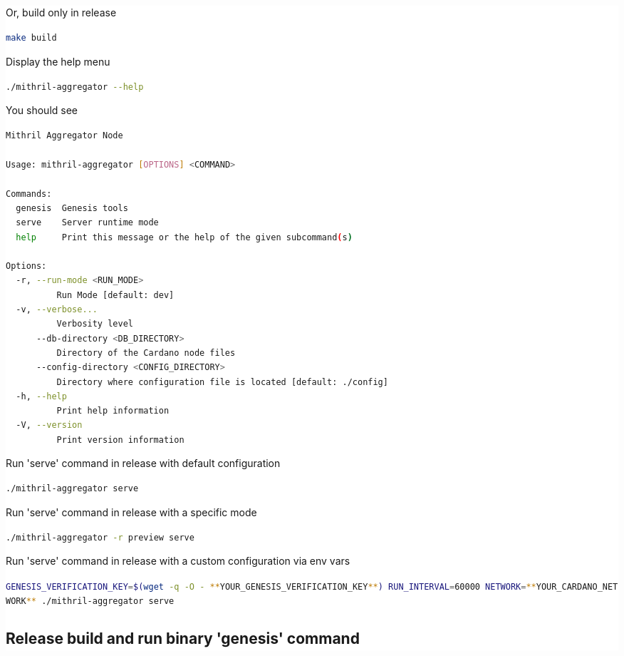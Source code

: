 Or, build only in release

```bash
make build
```

Display the help menu

```bash
./mithril-aggregator --help
```

You should see

```bash
Mithril Aggregator Node

Usage: mithril-aggregator [OPTIONS] <COMMAND>

Commands:
  genesis  Genesis tools
  serve    Server runtime mode
  help     Print this message or the help of the given subcommand(s)

Options:
  -r, --run-mode <RUN_MODE>
          Run Mode [default: dev]
  -v, --verbose...
          Verbosity level
      --db-directory <DB_DIRECTORY>
          Directory of the Cardano node files
      --config-directory <CONFIG_DIRECTORY>
          Directory where configuration file is located [default: ./config]
  -h, --help
          Print help information
  -V, --version
          Print version information
```

Run 'serve' command in release with default configuration

```bash
./mithril-aggregator serve
```

Run 'serve' command in release with a specific mode

```bash
./mithril-aggregator -r preview serve
```

Run 'serve' command in release with a custom configuration via env vars

```bash
GENESIS_VERIFICATION_KEY=$(wget -q -O - **YOUR_GENESIS_VERIFICATION_KEY**) RUN_INTERVAL=60000 NETWORK=**YOUR_CARDANO_NETWORK** ./mithril-aggregator serve
```

## Release build and run binary 'genesis' command
